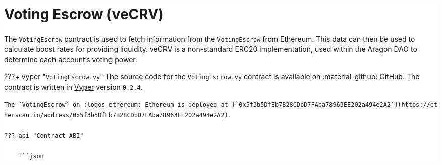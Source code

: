 <h1>Voting Escrow (veCRV)</h1>

The `VotingEscrow` contract is used to fetch information from the `VotingEscrow` from Ethereum. This data can then be used to calculate boost rates for providing liquidity. veCRV is a non-standard ERC20 implementation, used within the Aragon DAO to determine each account’s voting power.


???+ vyper "`VotingEscrow.vy`"
    The source code for the `VotingEscrow.vy` contract is available on [:material-github: GitHub](https://github.com/curvefi/curve-dao-contracts/blob/master/contracts/VotingEscrow.vy). The contract is written in [Vyper](https://vyperlang.org/) version `0.2.4`.

    The `VotingEscrow` on :logos-ethereum: Ethereum is deployed at [`0x5f3b5DfEb7B28CDbD7FAba78963EE202a494e2A2`](https://etherscan.io/address/0x5f3b5DfEb7B28CDbD7FAba78963EE202a494e2A2).

    ??? abi "Contract ABI"

        ```json